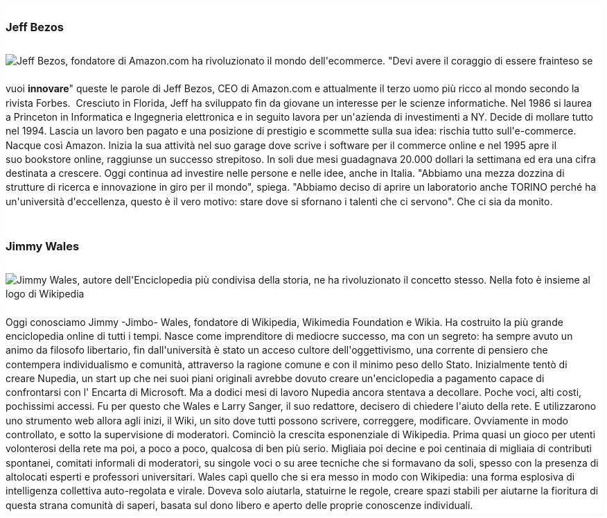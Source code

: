 ### Jeff Bezos
![Jeff Bezos, fondatore di Amazon.com ha rivoluzionato il mondo dell'ecommerce.](http://www.mifacciodicultura.it/wp-content/uploads/2016/01/960-jeff-bezos-lost-74-billion-in-value-last-year.jpg)
"Devi avere il coraggio di essere frainteso se vuoi __innovare__" queste le parole di Jeff Bezos, CEO di Amazon.com e attualmente il terzo uomo più ricco al mondo secondo la rivista Forbes. 
Cresciuto in Florida, Jeff ha sviluppato fin da giovane un interesse per le scienze informatiche.
Nel 1986 si laurea a Princeton in Informatica e Ingegneria elettronica e in seguito lavora per un'azienda di investimenti a NY. Decide di mollare tutto nel 1994. Lascia un lavoro ben pagato e una posizione di prestigio e scommette sulla sua idea: rischia tutto sull'e-commerce. Nacque così Amazon. Inizia la sua attività nel suo garage dove scrive i software per il commerce online e nel 1995 apre il suo bookstore online, raggiunse un successo strepitoso. In soli due mesi guadagnava 20.000 dollari la settimana ed era una cifra destinata a crescere. Oggi continua ad investire nelle persone e nelle idee, anche in Italia. "Abbiamo una mezza dozzina di strutture di ricerca e innovazione in giro per il mondo", spiega. "Abbiamo deciso di aprire un laboratorio anche TORINO perché ha un'università d'eccellenza, questo è il vero motivo: stare dove si sfornano i talenti che ci servono".
Che ci sia da monito.

### Jimmy Wales
![Jimmy Wales, autore dell'Enciclopedia più condivisa della storia, ne ha rivoluzionato il concetto stesso. Nella foto è insieme al logo di Wikipedia](http://www.famous-entrepreneurs.com/images/jimmy-wales.jpg)
Oggi conosciamo Jimmy -Jimbo- Wales, fondatore di Wikipedia, Wikimedia Foundation e Wikia. Ha costruito la più grande enciclopedia online di tutti i tempi. Nasce come imprenditore di mediocre successo, ma con un segreto: ha sempre avuto un animo da filosofo libertario, fin dall'università è stato un acceso cultore dell'oggettivismo, una corrente di pensiero che contempera individualismo e comunità, attraverso la ragione comune e con il minimo peso dello Stato. Inizialmente tentò di creare Nupedia, un start up che nei suoi piani originali avrebbe dovuto creare un'enciclopedia a pagamento capace di confrontarsi con l' Encarta di Microsoft. Ma a dodici mesi di lavoro Nupedia ancora stentava a decollare. Poche voci, alti costi, pochissimi accessi. Fu per questo che Wales e Larry Sanger, il suo redattore, decisero di chiedere l'aiuto della rete. E utilizzarono uno strumento web allora agli inizi, il Wiki, un sito dove tutti possono scrivere, correggere, modificare. Ovviamente in modo controllato, e sotto la supervisione di moderatori.
Cominciò la crescita esponenziale di Wikipedia. Prima quasi un gioco per utenti volonterosi della rete ma poi, a poco a poco, qualcosa di ben più serio. Migliaia poi decine e poi centinaia di migliaia di contributi spontanei, comitati informali di moderatori, su singole voci o su aree tecniche che si formavano da soli, spesso con la presenza di altolocati esperti e professori universitari.
Wales capì quello che si era messo in modo con Wikipedia: una forma esplosiva di intelligenza collettiva auto-regolata e virale. Doveva solo aiutarla, statuirne le regole, creare spazi stabili per aiutarne la fioritura di questa strana comunità di saperi, basata sul dono libero e aperto delle proprie conoscenze individuali.

<style>
img {
  margin-top: 10px; 
  margin-bottom: 20px
}
.sommario{font-size: 12px}
.sommario .toc-h3{padding-left: 12px}
h2, h3 {
  padding: 20px 0;
  padding-bottom: 0px
}
</style>